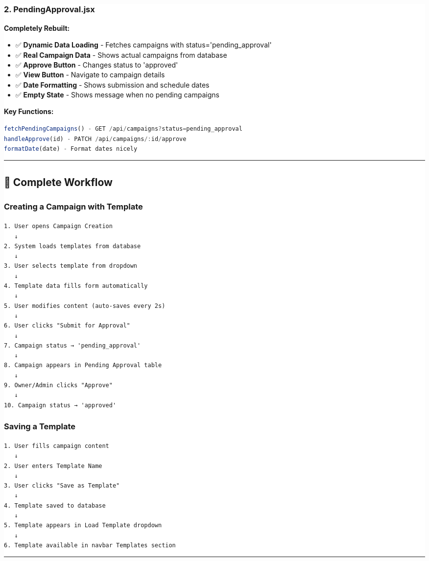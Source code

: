 ### 2. PendingApproval.jsx
**Completely Rebuilt:**
- ✅ **Dynamic Data Loading** - Fetches campaigns with status='pending_approval'
- ✅ **Real Campaign Data** - Shows actual campaigns from database
- ✅ **Approve Button** - Changes status to 'approved'
- ✅ **View Button** - Navigate to campaign details
- ✅ **Date Formatting** - Shows submission and schedule dates
- ✅ **Empty State** - Shows message when no pending campaigns

**Key Functions:**
```javascript
fetchPendingCampaigns() - GET /api/campaigns?status=pending_approval
handleApprove(id) - PATCH /api/campaigns/:id/approve
formatDate(date) - Format dates nicely
```

---

## 🔄 Complete Workflow

### Creating a Campaign with Template

```
1. User opens Campaign Creation
   ↓
2. System loads templates from database
   ↓
3. User selects template from dropdown
   ↓
4. Template data fills form automatically
   ↓
5. User modifies content (auto-saves every 2s)
   ↓
6. User clicks "Submit for Approval"
   ↓
7. Campaign status → 'pending_approval'
   ↓
8. Campaign appears in Pending Approval table
   ↓
9. Owner/Admin clicks "Approve"
   ↓
10. Campaign status → 'approved'
```

### Saving a Template

```
1. User fills campaign content
   ↓
2. User enters Template Name
   ↓
3. User clicks "Save as Template"
   ↓
4. Template saved to database
   ↓
5. Template appears in Load Template dropdown
   ↓
6. Template available in navbar Templates section
```

---